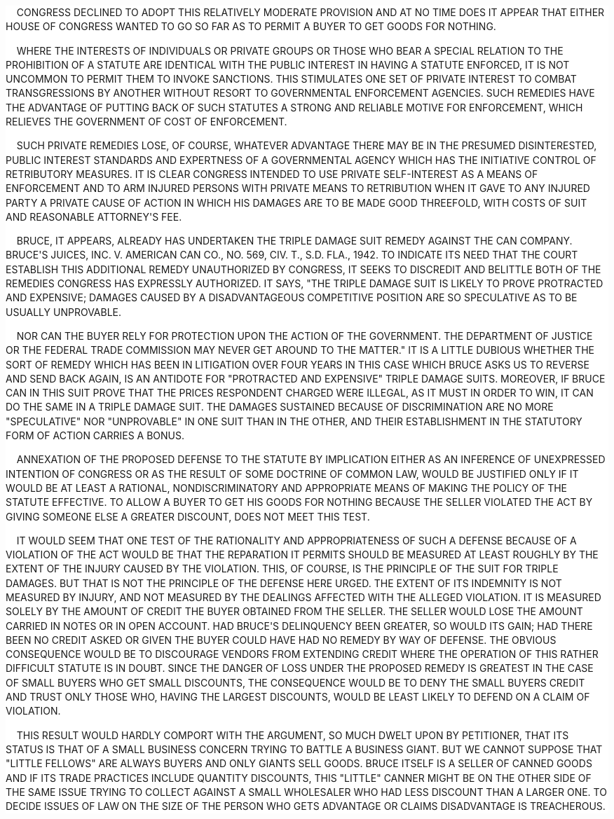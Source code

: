     CONGRESS DECLINED TO ADOPT THIS RELATIVELY MODERATE PROVISION AND AT NO TIME DOES IT APPEAR THAT EITHER HOUSE OF CONGRESS WANTED TO GO SO FAR AS TO PERMIT A BUYER TO GET GOODS FOR NOTHING.

    WHERE THE INTERESTS OF INDIVIDUALS OR PRIVATE GROUPS OR THOSE WHO BEAR A SPECIAL RELATION TO THE PROHIBITION OF A STATUTE ARE IDENTICAL WITH THE PUBLIC INTEREST IN HAVING A STATUTE ENFORCED, IT IS NOT UNCOMMON TO PERMIT THEM TO INVOKE SANCTIONS.  THIS STIMULATES ONE SET OF PRIVATE INTEREST TO COMBAT TRANSGRESSIONS BY ANOTHER WITHOUT RESORT TO GOVERNMENTAL ENFORCEMENT AGENCIES.  SUCH REMEDIES HAVE THE ADVANTAGE OF PUTTING BACK OF SUCH STATUTES A STRONG AND RELIABLE MOTIVE FOR ENFORCEMENT, WHICH RELIEVES THE GOVERNMENT OF COST OF ENFORCEMENT.

    SUCH PRIVATE REMEDIES LOSE, OF COURSE, WHATEVER ADVANTAGE THERE MAY BE IN THE PRESUMED DISINTERESTED, PUBLIC INTEREST STANDARDS AND EXPERTNESS OF A GOVERNMENTAL AGENCY WHICH HAS THE INITIATIVE CONTROL OF RETRIBUTORY MEASURES.  IT IS CLEAR CONGRESS INTENDED TO USE PRIVATE SELF-INTEREST AS A MEANS OF ENFORCEMENT AND TO ARM INJURED PERSONS WITH PRIVATE MEANS TO RETRIBUTION WHEN IT GAVE TO ANY INJURED PARTY A PRIVATE CAUSE OF ACTION IN WHICH HIS DAMAGES ARE TO BE MADE GOOD THREEFOLD, WITH COSTS OF SUIT AND REASONABLE ATTORNEY'S FEE.

    BRUCE, IT APPEARS, ALREADY HAS UNDERTAKEN THE TRIPLE DAMAGE SUIT REMEDY AGAINST THE CAN COMPANY.  BRUCE'S JUICES, INC. V. AMERICAN CAN CO., NO. 569, CIV. T., S.D. FLA., 1942.  TO INDICATE ITS NEED THAT THE COURT ESTABLISH THIS ADDITIONAL REMEDY UNAUTHORIZED BY CONGRESS, IT SEEKS TO DISCREDIT AND BELITTLE BOTH OF THE REMEDIES CONGRESS HAS EXPRESSLY AUTHORIZED.  IT SAYS, "THE TRIPLE DAMAGE SUIT IS LIKELY TO PROVE PROTRACTED AND EXPENSIVE; DAMAGES CAUSED BY A DISADVANTAGEOUS COMPETITIVE POSITION ARE SO SPECULATIVE AS TO BE USUALLY UNPROVABLE.

    NOR CAN THE BUYER RELY FOR PROTECTION UPON THE ACTION OF THE GOVERNMENT.  THE DEPARTMENT OF JUSTICE OR THE FEDERAL TRADE COMMISSION MAY NEVER GET AROUND TO THE MATTER."  IT IS A LITTLE DUBIOUS WHETHER THE SORT OF REMEDY WHICH HAS BEEN IN LITIGATION OVER FOUR YEARS IN THIS CASE WHICH BRUCE ASKS US TO REVERSE AND SEND BACK AGAIN, IS AN ANTIDOTE FOR "PROTRACTED AND EXPENSIVE" TRIPLE DAMAGE SUITS.  MOREOVER, IF BRUCE CAN IN THIS SUIT PROVE THAT THE PRICES RESPONDENT CHARGED WERE ILLEGAL, AS IT MUST IN ORDER TO WIN, IT CAN DO THE SAME IN A TRIPLE DAMAGE SUIT.  THE DAMAGES SUSTAINED BECAUSE OF DISCRIMINATION ARE NO MORE "SPECULATIVE" NOR "UNPROVABLE" IN ONE SUIT THAN IN THE OTHER, AND THEIR ESTABLISHMENT IN THE STATUTORY FORM OF ACTION CARRIES A BONUS.

    ANNEXATION OF THE PROPOSED DEFENSE TO THE STATUTE BY IMPLICATION EITHER AS AN INFERENCE OF UNEXPRESSED INTENTION OF CONGRESS OR AS THE RESULT OF SOME DOCTRINE OF COMMON LAW, WOULD BE JUSTIFIED ONLY IF IT WOULD BE AT LEAST A RATIONAL, NONDISCRIMINATORY AND APPROPRIATE MEANS OF MAKING THE POLICY OF THE STATUTE EFFECTIVE.  TO ALLOW A BUYER TO GET HIS GOODS FOR NOTHING BECAUSE THE SELLER VIOLATED THE ACT BY GIVING SOMEONE ELSE A GREATER DISCOUNT, DOES NOT MEET THIS TEST.

    IT WOULD SEEM THAT ONE TEST OF THE RATIONALITY AND APPROPRIATENESS OF SUCH A DEFENSE BECAUSE OF A VIOLATION OF THE ACT WOULD BE THAT THE REPARATION IT PERMITS SHOULD BE MEASURED AT LEAST ROUGHLY BY THE EXTENT OF THE INJURY CAUSED BY THE VIOLATION.  THIS, OF COURSE, IS THE PRINCIPLE OF THE SUIT FOR TRIPLE DAMAGES.  BUT THAT IS NOT THE PRINCIPLE OF THE DEFENSE HERE URGED.  THE EXTENT OF ITS INDEMNITY IS NOT MEASURED BY INJURY, AND NOT MEASURED BY THE DEALINGS AFFECTED WITH THE ALLEGED VIOLATION.  IT IS MEASURED SOLELY BY THE AMOUNT OF CREDIT THE BUYER OBTAINED FROM THE SELLER.  THE SELLER WOULD LOSE THE AMOUNT CARRIED IN NOTES OR IN OPEN ACCOUNT.  HAD BRUCE'S DELINQUENCY BEEN GREATER, SO WOULD ITS GAIN; HAD THERE BEEN NO CREDIT ASKED OR GIVEN THE BUYER COULD HAVE HAD NO REMEDY BY WAY OF DEFENSE.  THE OBVIOUS CONSEQUENCE WOULD BE TO DISCOURAGE VENDORS FROM EXTENDING CREDIT WHERE THE OPERATION OF THIS RATHER DIFFICULT STATUTE IS IN DOUBT.  SINCE THE DANGER OF LOSS UNDER THE PROPOSED REMEDY IS GREATEST IN THE CASE OF SMALL BUYERS WHO GET SMALL DISCOUNTS, THE CONSEQUENCE WOULD BE TO DENY THE SMALL BUYERS CREDIT AND TRUST ONLY THOSE WHO, HAVING THE LARGEST DISCOUNTS, WOULD BE LEAST LIKELY TO DEFEND ON A CLAIM OF VIOLATION.

    THIS RESULT WOULD HARDLY COMPORT WITH THE ARGUMENT, SO MUCH DWELT UPON BY PETITIONER, THAT ITS STATUS IS THAT OF A SMALL BUSINESS CONCERN TRYING TO BATTLE A BUSINESS GIANT.  BUT WE CANNOT SUPPOSE THAT "LITTLE FELLOWS" ARE ALWAYS BUYERS AND ONLY GIANTS SELL GOODS.  BRUCE ITSELF IS A SELLER OF CANNED GOODS AND IF ITS TRADE PRACTICES INCLUDE QUANTITY DISCOUNTS, THIS "LITTLE" CANNER MIGHT BE ON THE OTHER SIDE OF THE SAME ISSUE TRYING TO COLLECT AGAINST A SMALL WHOLESALER WHO HAD LESS DISCOUNT THAN A LARGER ONE.  TO DECIDE ISSUES OF LAW ON THE SIZE OF THE PERSON WHO GETS ADVANTAGE OR CLAIMS DISADVANTAGE IS TREACHEROUS.
